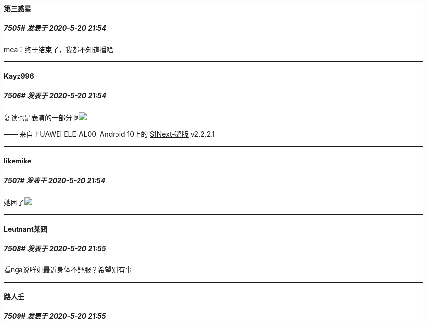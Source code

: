 ####  第三惑星  
##### 7505#       发表于 2020-5-20 21:54




mea：终于结束了，我都不知道播啥







-----

####  Kayz996  
##### 7506#       发表于 2020-5-20 21:54




复读也是表演的一部分啊<img src="https://static.saraba1st.com/image/smiley/face2017/074.png" referrerpolicy="no-referrer">

—— 来自 HUAWEI ELE-AL00, Android 10上的 [S1Next-鹅版](https://github.com/ykrank/S1-Next/releases) v2.2.2.1







-----

####  likemike  
##### 7507#       发表于 2020-5-20 21:54




她困了<img src="https://static.saraba1st.com/image/smiley/face2017/062.gif" referrerpolicy="no-referrer">







-----

####  Leutnant某囧  
##### 7508#       发表于 2020-5-20 21:55




看nga说咩姐最近身体不舒服？希望别有事







-----

####  路人壬  
##### 7509#       发表于 2020-5-20 21:55
